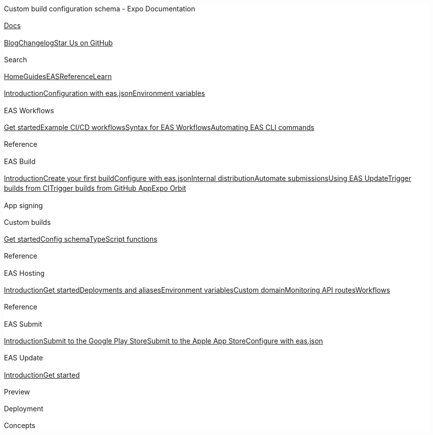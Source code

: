Custom build configuration schema - Expo Documentation

[Docs](/)

[Blog](https://expo.dev/blog)[Changelog](https://expo.dev/changelog)[Star Us on GitHub](https://github.com/expo/expo)

Search

[Home](/)[Guides](/guides/overview)[EAS](/eas)[Reference](/versions/latest)[Learn](/tutorial/overview)

[Introduction](/eas)[Configuration with eas.json](/eas/json)[Environment variables](/eas/environment-variables)

EAS Workflows

[Get started](/eas/workflows/get-started)[Example CI/CD workflows](/eas/workflows/examples)[Syntax for EAS Workflows](/eas/workflows/syntax)[Automating EAS CLI commands](/eas/workflows/automating-eas-cli)

Reference

EAS Build

[Introduction](/build/introduction)[Create your first build](/build/setup)[Configure with eas.json](/build/eas-json)[Internal distribution](/build/internal-distribution)[Automate submissions](/build/automate-submissions)[Using EAS Update](/build/updates)[Trigger builds from CI](/build/building-on-ci)[Trigger builds from GitHub App](/build/building-from-github)[Expo Orbit](/build/orbit)

App signing

Custom builds

[Get started](/custom-builds/get-started)[Config schema](/custom-builds/schema)[TypeScript functions](/custom-builds/functions)

Reference

EAS Hosting

[Introduction](/eas/hosting/introduction)[Get started](/eas/hosting/get-started)[Deployments and aliases](/eas/hosting/deployments-and-aliases)[Environment variables](/eas/hosting/environment-variables)[Custom domain](/eas/hosting/custom-domain)[Monitoring API routes](/eas/hosting/api-routes)[Workflows](/eas/hosting/workflows)

Reference

EAS Submit

[Introduction](/submit/introduction)[Submit to the Google Play Store](/submit/android)[Submit to the Apple App Store](/submit/ios)[Configure with eas.json](/submit/eas-json)

EAS Update

[Introduction](/eas-update/introduction)[Get started](/eas-update/getting-started)

Preview

Deployment

Concepts
